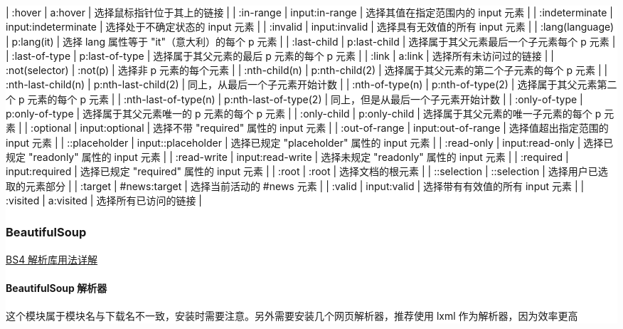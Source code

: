 | :hover               | a:hover               | 选择鼠标指针位于其上的链接                        |
| :in-range            | input:in-range        | 选择其值在指定范围内的 input 元素                 |
| :indeterminate       | input:indeterminate   | 选择处于不确定状态的 input 元素                   |
| :invalid             | input:invalid         | 选择具有无效值的所有 input 元素                   |
| :lang(language)      | p:lang(it)            | 选择 lang 属性等于 "it"（意大利）的每个 p 元素    |
| :last-child          | p:last-child          | 选择属于其父元素最后一个子元素每个 p 元素         |
| :last-of-type        | p:last-of-type        | 选择属于其父元素的最后 p 元素的每个 p 元素        |
| :link                | a:link                | 选择所有未访问过的链接                            |
| :not(selector)       | :not(p)               | 选择非 p 元素的每个元素                           |
| :nth-child(n)        | p:nth-child(2)        | 选择属于其父元素的第二个子元素的每个 p 元素       |
| :nth-last-child(n)   | p:nth-last-child(2)   | 同上，从最后一个子元素开始计数                    |
| :nth-of-type(n)      | p:nth-of-type(2)      | 选择属于其父元素第二个 p 元素的每个 p 元素        |
| :nth-last-of-type(n) | p:nth-last-of-type(2) | 同上，但是从最后一个子元素开始计数                |
| :only-of-type        | p:only-of-type        | 选择属于其父元素唯一的 p 元素的每个 p 元素        |
| :only-child          | p:only-child          | 选择属于其父元素的唯一子元素的每个 p 元素         |
| :optional            | input:optional        | 选择不带 "required" 属性的 input 元素             |
| :out-of-range        | input:out-of-range    | 选择值超出指定范围的 input 元素                   |
| ::placeholder        | input::placeholder    | 选择已规定 "placeholder" 属性的 input 元素        |
| :read-only           | input:read-only       | 选择已规定 "readonly" 属性的 input 元素           |
| :read-write          | input:read-write      | 选择未规定 "readonly" 属性的 input 元素           |
| :required            | input:required        | 选择已规定 "required" 属性的 input 元素           |
| :root                | :root                 | 选择文档的根元素                                  |
| ::selection          | ::selection           | 选择用户已选取的元素部分                          |
| :target              | #news:target          | 选择当前活动的 #news 元素                         |
| :valid               | input:valid           | 选择带有有效值的所有 input 元素                   |
| :visited             | a:visited             | 选择所有已访问的链接                              |

### BeautifulSoup

[BS4 解析库用法详解](http://c.biancheng.net/python_spider/bs4.html)

#### BeautifulSoup 解析器

这个模块属于模块名与下载名不一致，安装时需要注意。另外需要安装几个网页解析器，推荐使用 lxml 作为解析器，因为效率更高
